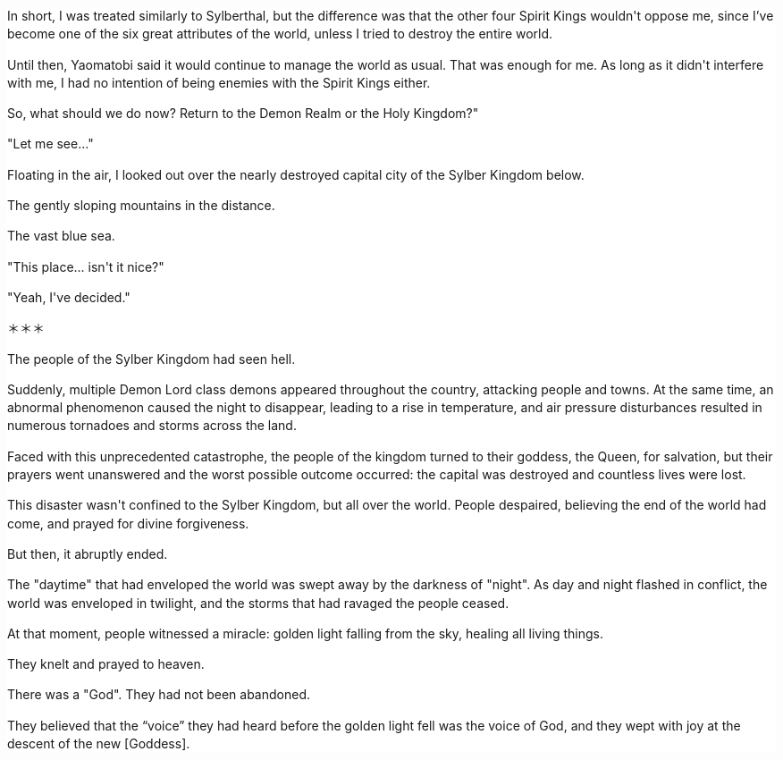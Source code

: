 In short, I was treated similarly to Sylberthal, but the difference was
that the other four Spirit Kings wouldn't oppose me, since I’ve become
one of the six great attributes of the world, unless I tried to destroy
the entire world.

Until then, Yaomatobi said it would continue to manage the world as
usual. That was enough for me. As long as it didn't interfere with me, I
had no intention of being enemies with the Spirit Kings either.

So, what should we do now? Return to the Demon Realm or the Holy
Kingdom?"

"Let me see..."

Floating in the air, I looked out over the nearly destroyed capital city
of the Sylber Kingdom below.

The gently sloping mountains in the distance.

The vast blue sea.

"This place... isn't it nice?"

"Yeah, I've decided."

＊＊＊

The people of the Sylber Kingdom had seen hell.

Suddenly, multiple Demon Lord class demons appeared throughout the
country, attacking people and towns. At the same time, an abnormal
phenomenon caused the night to disappear, leading to a rise in
temperature, and air pressure disturbances resulted in numerous
tornadoes and storms across the land.

Faced with this unprecedented catastrophe, the people of the kingdom
turned to their goddess, the Queen, for salvation, but their prayers
went unanswered and the worst possible outcome occurred: the capital was
destroyed and countless lives were lost.

This disaster wasn't confined to the Sylber Kingdom, but all over the
world. People despaired, believing the end of the world had come, and
prayed for divine forgiveness.

But then, it abruptly ended.

The "daytime" that had enveloped the world was swept away by the
darkness of "night". As day and night flashed in conflict, the world was
enveloped in twilight, and the storms that had ravaged the people
ceased.

At that moment, people witnessed a miracle: golden light falling from
the sky, healing all living things.

They knelt and prayed to heaven.

There was a "God". They had not been abandoned.

They believed that the “voice” they had heard before the golden light
fell was the voice of God, and they wept with joy at the descent of the
new \[Goddess\].
